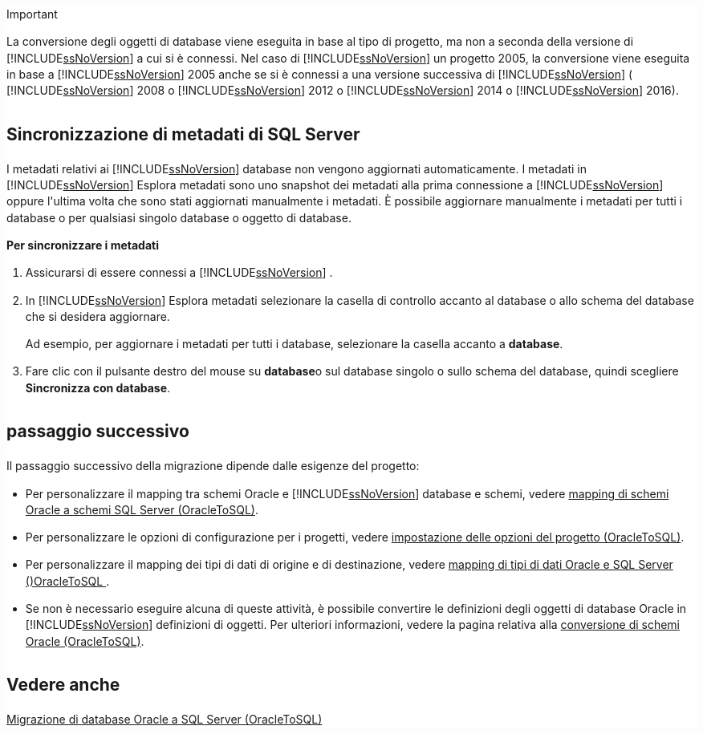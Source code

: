 > [!IMPORTANT]
> La conversione degli oggetti di database viene eseguita in base al tipo di progetto, ma non a seconda della versione di [!INCLUDE[ssNoVersion](../../includes/ssnoversion-md.md)] a cui si è connessi. Nel caso di [!INCLUDE[ssNoVersion](../../includes/ssnoversion-md.md)] un progetto 2005, la conversione viene eseguita in base a [!INCLUDE[ssNoVersion](../../includes/ssnoversion-md.md)] 2005 anche se si è connessi a una versione successiva di [!INCLUDE[ssNoVersion](../../includes/ssnoversion-md.md)] ( [!INCLUDE[ssNoVersion](../../includes/ssnoversion-md.md)] 2008 o [!INCLUDE[ssNoVersion](../../includes/ssnoversion-md.md)] 2012 o [!INCLUDE[ssNoVersion](../../includes/ssnoversion-md.md)] 2014 o [!INCLUDE[ssNoVersion](../../includes/ssnoversion-md.md)] 2016).  
  
## <a name="synchronizing-sql-server-metadata"></a>Sincronizzazione di metadati di SQL Server  
I metadati relativi ai [!INCLUDE[ssNoVersion](../../includes/ssnoversion-md.md)] database non vengono aggiornati automaticamente. I metadati in [!INCLUDE[ssNoVersion](../../includes/ssnoversion-md.md)] Esplora metadati sono uno snapshot dei metadati alla prima connessione a [!INCLUDE[ssNoVersion](../../includes/ssnoversion-md.md)] oppure l'ultima volta che sono stati aggiornati manualmente i metadati. È possibile aggiornare manualmente i metadati per tutti i database o per qualsiasi singolo database o oggetto di database.  
  
**Per sincronizzare i metadati**  
  
1.  Assicurarsi di essere connessi a [!INCLUDE[ssNoVersion](../../includes/ssnoversion-md.md)] .  
  
2.  In [!INCLUDE[ssNoVersion](../../includes/ssnoversion-md.md)] Esplora metadati selezionare la casella di controllo accanto al database o allo schema del database che si desidera aggiornare.  
  
    Ad esempio, per aggiornare i metadati per tutti i database, selezionare la casella accanto a **database**.  
  
3.  Fare clic con il pulsante destro del mouse su **database**o sul database singolo o sullo schema del database, quindi scegliere **Sincronizza con database**.  
  
## <a name="next-step"></a>passaggio successivo  
Il passaggio successivo della migrazione dipende dalle esigenze del progetto:  
  
-   Per personalizzare il mapping tra schemi Oracle e [!INCLUDE[ssNoVersion](../../includes/ssnoversion-md.md)] database e schemi, vedere [mapping di schemi Oracle a schemi SQL Server &#40;OracleToSQL&#41;](../../ssma/oracle/mapping-oracle-schemas-to-sql-server-schemas-oracletosql.md).  
  
-   Per personalizzare le opzioni di configurazione per i progetti, vedere [impostazione delle opzioni del progetto &#40;OracleToSQL&#41;](../../ssma/oracle/setting-project-options-oracletosql.md).  
  
-   Per personalizzare il mapping dei tipi di dati di origine e di destinazione, vedere [mapping di tipi di dati Oracle e SQL Server &#40;&#41;OracleToSQL ](../../ssma/oracle/mapping-oracle-and-sql-server-data-types-oracletosql.md).  
  
-   Se non è necessario eseguire alcuna di queste attività, è possibile convertire le definizioni degli oggetti di database Oracle in [!INCLUDE[ssNoVersion](../../includes/ssnoversion-md.md)] definizioni di oggetti. Per ulteriori informazioni, vedere la pagina relativa alla [conversione di schemi Oracle &#40;OracleToSQL&#41;](../../ssma/oracle/converting-oracle-schemas-oracletosql.md).  
  
## <a name="see-also"></a>Vedere anche  
[Migrazione di database Oracle a SQL Server &#40;OracleToSQL&#41;](../../ssma/oracle/migrating-oracle-databases-to-sql-server-oracletosql.md)  
  
